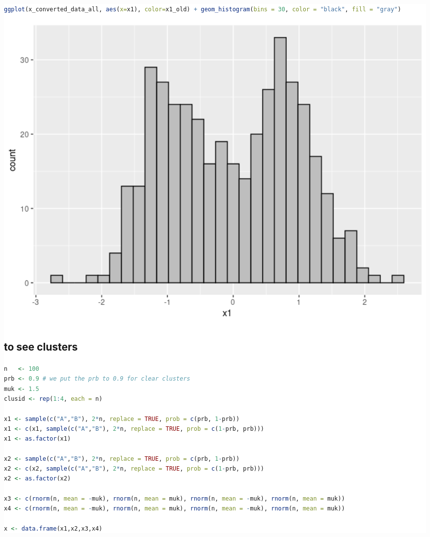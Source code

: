 ``` r
ggplot(x_converted_data_all, aes(x=x1), color=x1_old) + geom_histogram(bins = 30, color = "black", fill = "gray") 
```

<img src="man/figures/README-unnamed-chunk-5-1.png" width="100%" />

## to see clusters

``` r
n   <- 100
prb <- 0.9 # we put the prb to 0.9 for clear clusters
muk <- 1.5
clusid <- rep(1:4, each = n)

x1 <- sample(c("A","B"), 2*n, replace = TRUE, prob = c(prb, 1-prb))
x1 <- c(x1, sample(c("A","B"), 2*n, replace = TRUE, prob = c(1-prb, prb)))
x1 <- as.factor(x1)

x2 <- sample(c("A","B"), 2*n, replace = TRUE, prob = c(prb, 1-prb))
x2 <- c(x2, sample(c("A","B"), 2*n, replace = TRUE, prob = c(1-prb, prb)))
x2 <- as.factor(x2)

x3 <- c(rnorm(n, mean = -muk), rnorm(n, mean = muk), rnorm(n, mean = -muk), rnorm(n, mean = muk))
x4 <- c(rnorm(n, mean = -muk), rnorm(n, mean = muk), rnorm(n, mean = -muk), rnorm(n, mean = muk))

x <- data.frame(x1,x2,x3,x4)
```
